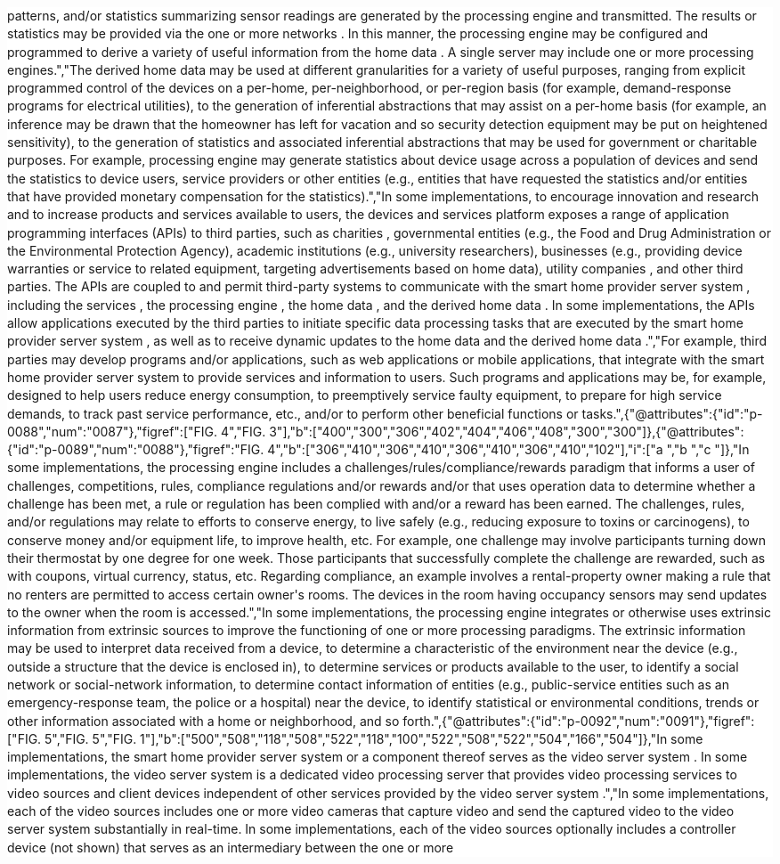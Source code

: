 patterns, and\/or statistics summarizing sensor readings are generated by the processing engine  and transmitted. The results or statistics may be provided via the one or more networks . In this manner, the processing engine  may be configured and programmed to derive a variety of useful information from the home data . A single server may include one or more processing engines.","The derived home data  may be used at different granularities for a variety of useful purposes, ranging from explicit programmed control of the devices on a per-home, per-neighborhood, or per-region basis (for example, demand-response programs for electrical utilities), to the generation of inferential abstractions that may assist on a per-home basis (for example, an inference may be drawn that the homeowner has left for vacation and so security detection equipment may be put on heightened sensitivity), to the generation of statistics and associated inferential abstractions that may be used for government or charitable purposes. For example, processing engine  may generate statistics about device usage across a population of devices and send the statistics to device users, service providers or other entities (e.g., entities that have requested the statistics and\/or entities that have provided monetary compensation for the statistics).","In some implementations, to encourage innovation and research and to increase products and services available to users, the devices and services platform  exposes a range of application programming interfaces (APIs)  to third parties, such as charities , governmental entities  (e.g., the Food and Drug Administration or the Environmental Protection Agency), academic institutions  (e.g., university researchers), businesses  (e.g., providing device warranties or service to related equipment, targeting advertisements based on home data), utility companies , and other third parties. The APIs  are coupled to and permit third-party systems to communicate with the smart home provider server system , including the services , the processing engine , the home data , and the derived home data . In some implementations, the APIs  allow applications executed by the third parties to initiate specific data processing tasks that are executed by the smart home provider server system , as well as to receive dynamic updates to the home data  and the derived home data .","For example, third parties may develop programs and\/or applications, such as web applications or mobile applications, that integrate with the smart home provider server system  to provide services and information to users. Such programs and applications may be, for example, designed to help users reduce energy consumption, to preemptively service faulty equipment, to prepare for high service demands, to track past service performance, etc., and\/or to perform other beneficial functions or tasks.",{"@attributes":{"id":"p-0088","num":"0087"},"figref":["FIG. 4","FIG. 3"],"b":["400","300","306","402","404","406","408","300","300"]},{"@attributes":{"id":"p-0089","num":"0088"},"figref":"FIG. 4","b":["306","410","306","410","306","410","306","410","102"],"i":["a ","b ","c "]},"In some implementations, the processing engine  includes a challenges\/rules\/compliance\/rewards paradigm that informs a user of challenges, competitions, rules, compliance regulations and\/or rewards and\/or that uses operation data to determine whether a challenge has been met, a rule or regulation has been complied with and\/or a reward has been earned. The challenges, rules, and\/or regulations may relate to efforts to conserve energy, to live safely (e.g., reducing exposure to toxins or carcinogens), to conserve money and\/or equipment life, to improve health, etc. For example, one challenge may involve participants turning down their thermostat by one degree for one week. Those participants that successfully complete the challenge are rewarded, such as with coupons, virtual currency, status, etc. Regarding compliance, an example involves a rental-property owner making a rule that no renters are permitted to access certain owner's rooms. The devices in the room having occupancy sensors may send updates to the owner when the room is accessed.","In some implementations, the processing engine  integrates or otherwise uses extrinsic information  from extrinsic sources to improve the functioning of one or more processing paradigms. The extrinsic information  may be used to interpret data received from a device, to determine a characteristic of the environment near the device (e.g., outside a structure that the device is enclosed in), to determine services or products available to the user, to identify a social network or social-network information, to determine contact information of entities (e.g., public-service entities such as an emergency-response team, the police or a hospital) near the device, to identify statistical or environmental conditions, trends or other information associated with a home or neighborhood, and so forth.",{"@attributes":{"id":"p-0092","num":"0091"},"figref":["FIG. 5","FIG. 5","FIG. 1"],"b":["500","508","118","508","522","118","100","522","508","522","504","166","504"]},"In some implementations, the smart home provider server system  or a component thereof serves as the video server system . In some implementations, the video server system  is a dedicated video processing server that provides video processing services to video sources and client devices  independent of other services provided by the video server system .","In some implementations, each of the video sources  includes one or more video cameras  that capture video and send the captured video to the video server system  substantially in real-time. In some implementations, each of the video sources  optionally includes a controller device (not shown) that serves as an intermediary between the one or more